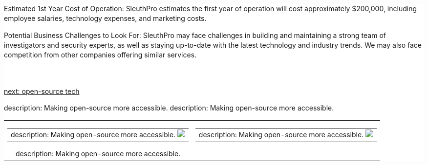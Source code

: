 Estimated 1st Year Cost of Operation: SleuthPro estimates the first year of operation will cost approximately $200,000, including employee salaries, technology expenses, and marketing costs.

Potential Business Challenges to Look For: SleuthPro may face challenges in building and maintaining a strong team of investigators and security experts, as well as staying up-to-date with the latest technology and industry trends. We may also face competition from other companies offering similar services.

<br>
<br>
<a href="https://workdojos.com/investigators/tech">next: open-source tech</a>
</p>
<table border="0" cellpadding="0" cellspacing="0" width="600" id="templateColumns">
description: Making open-source more accessible.
    <tr>
        <td align="center" valign="top" width="50%" class="templateColumnContainer">
            <table border="0" cellpadding="10" cellspacing="0" height="100%" width="100px">
                <tr>
                    <td class="leftColumnContent">
description: Making open-source more accessible.
                      <a href="https://investigators.workdojos.com">
                        <img src="/uploads/dash.png" class="columnImage" />
                    </td>
                </tr>
            </table>
description: Making open-source more accessible.
        </td>
        <td align="center" valign="top" width="50%" class="templateColumnContainer">
            <table border="0" cellpadding="10" cellspacing="0" height="100%" width="100px">
                <tr>
                    <td class="rightColumnContent">
description: Making open-source more accessible.
                      <a href="https://clinician.workdojos.com">
                        <img src="/uploads/randomdojo.png" class="columnImage" />
                    </td>
            </table>
        </td>
description: Making open-source more accessible.
    </tr>
</table>